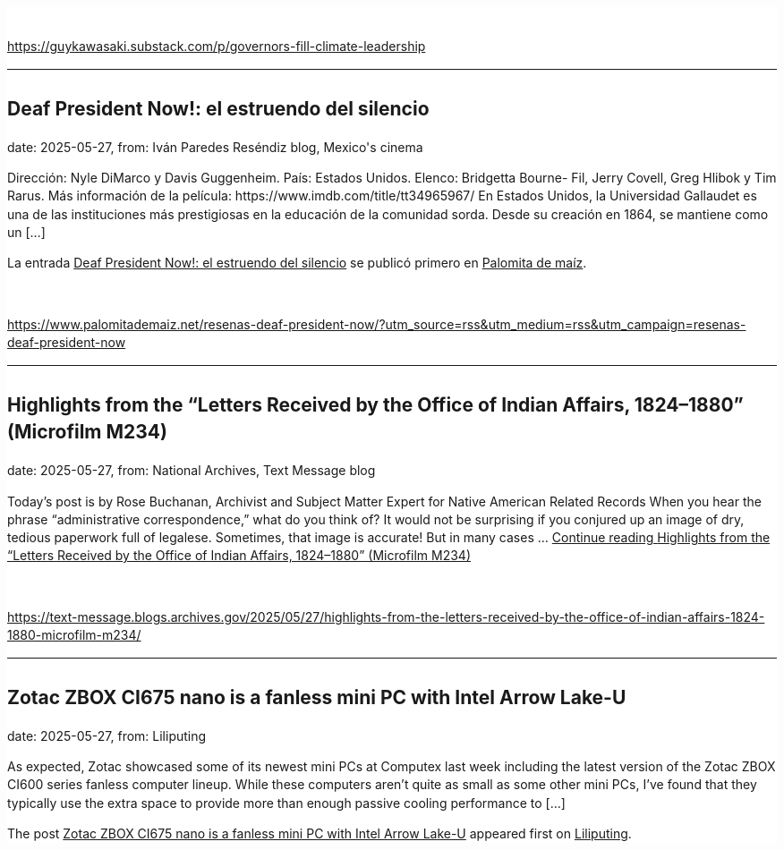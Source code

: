 <br> 

<https://guykawasaki.substack.com/p/governors-fill-climate-leadership>

---

## Deaf President Now!: el estruendo del silencio

date: 2025-05-27, from: Iván Paredes Reséndiz blog, Mexico's cinema

<p>Dirección: Nyle DiMarco y Davis Guggenheim. País: Estados Unidos. Elenco: Bridgetta Bourne- Fil, Jerry Covell, Greg Hlibok y Tim Rarus. Más información de la película: https://www.imdb.com/title/tt34965967/ En Estados Unidos, la Universidad Gallaudet es una de las instituciones más prestigiosas en la educación de la comunidad sorda. Desde su creación en 1864, se mantiene como un [&#8230;]</p>
<p>La entrada <a href="https://www.palomitademaiz.net/resenas-deaf-president-now/">Deaf President Now!: el estruendo del silencio</a> se publicó primero en <a href="https://www.palomitademaiz.net">Palomita de maíz</a>.</p>
 

<br> 

<https://www.palomitademaiz.net/resenas-deaf-president-now/?utm_source=rss&utm_medium=rss&utm_campaign=resenas-deaf-president-now>

---

## Highlights from the “Letters Received by the Office of Indian Affairs, 1824–1880” (Microfilm M234)

date: 2025-05-27, from: National Archives, Text Message blog

Today&#8217;s post is by Rose Buchanan, Archivist and Subject Matter Expert for Native American Related Records When you hear the phrase “administrative correspondence,” what do you think of? It would not be surprising if you conjured up an image of dry, tedious paperwork full of legalese. Sometimes, that image is accurate! But in many cases &#8230; <a href="https://text-message.blogs.archives.gov/2025/05/27/highlights-from-the-letters-received-by-the-office-of-indian-affairs-1824-1880-microfilm-m234/" class="more-link">Continue reading <span class="screen-reader-text">Highlights from the “Letters Received by the Office of Indian Affairs, 1824–1880” (Microfilm M234)</span></a> 

<br> 

<https://text-message.blogs.archives.gov/2025/05/27/highlights-from-the-letters-received-by-the-office-of-indian-affairs-1824-1880-microfilm-m234/>

---

## Zotac ZBOX CI675 nano is a fanless mini PC with Intel Arrow Lake-U

date: 2025-05-27, from: Liliputing

<p>As expected, Zotac showcased some of its newest mini PCs at Computex last week including the latest version of the Zotac ZBOX CI600 series fanless computer lineup. While these computers aren&#8217;t quite as small as some other mini PCs, I&#8217;ve found that they typically use the extra space to provide more than enough passive cooling performance to [&#8230;]</p>
<p>The post <a href="https://liliputing.com/zotac-zbox-ci675-nano-is-a-fanless-mini-pc-with-intel-arrow-lake-u/">Zotac ZBOX CI675 nano is a fanless mini PC with Intel Arrow Lake-U</a> appeared first on <a href="https://liliputing.com">Liliputing</a>.</p>
 